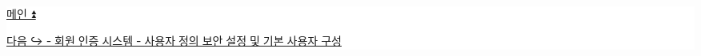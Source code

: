 
[메인 ⏫](https://github.com/genesis12345678/TIL/blob/main/Spring/security/main.md)

[다음 ↪️ - 회원 인증 시스템 - 사용자 정의 보안 설정 및 기본 사용자 구성](https://github.com/genesis12345678/TIL/blob/main/Spring/security/Projects/%ED%9A%8C%EC%9B%90_%EC%9D%B8%EC%A6%9D_%EC%8B%9C%EC%8A%A4%ED%85%9C/%EB%B3%B4%EC%95%88%EC%84%A4%EC%A0%95/Main.md)